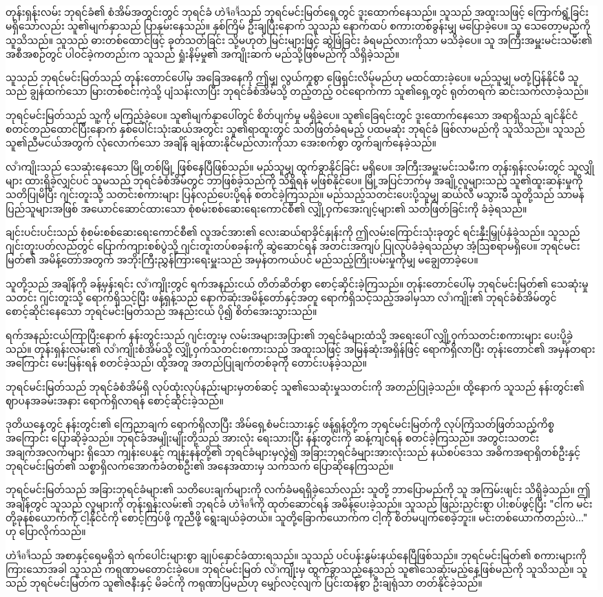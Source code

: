 တုန်းရှန်းလမ်း ဘုရင်ခံ၏ စံအိမ်အတွင်းတွင် ဘုရင်ခံ ဟဲจือจี้သည် ဘုရင်မင်းမြတ်ရှေ့တွင် ဒူးထောက်နေသည်။ သူသည် အထူးသဖြင့် ကြောက်ရွံ့ခြင်း မရှိသော်လည်း သူ၏မျက်နှာသည် ပြာနှမ်းနေသည်။ နှစ်ကြိမ် ဦးချပြီးနောက် သူသည် နောက်ထပ် စကားတစ်ခွန်းမျှ မပြောခဲ့ပေ။ သူ သေတော့မည်ကို သူသိသည်။ သူသည် ဓားတစ်ထောင်ဖြင့် ခုတ်သတ်ခြင်း သို့မဟုတ် မြင်းများဖြင့် ဆွဲဖြဲခြင်း ခံရမည်လားကိုသာ မသိခဲ့ပေ။ သူ အကြီးအမှူးမင်းသမီး၏ အစီအစဉ်တွင် ပါဝင်ခဲ့ကတည်းက သူသည် ရှုံးနိမ့်မှု၏ အကျိုးဆက် မည်သို့ဖြစ်မည်ကို သိရှိခဲ့သည်။

သူသည် ဘုရင်မင်းမြတ်သည် တုန်းတောင်ပေါ်မှ အခြေအနေကို ဤမျှ လွယ်ကူစွာ ဖြေရှင်းလိမ့်မည်ဟု မထင်ထားခဲ့ပေ။ မည်သူမျှ မတုံ့ပြန်နိုင်မီ သူသည် ချွန်ထက်သော မြားတစ်စင်းကဲ့သို့ ပျံသန်းလာပြီး ဘုရင်ခံစံအိမ်သို့ တည့်တည့် ဝင်ရောက်ကာ သူ၏ရှေ့တွင် ရုတ်တရက် ဆင်းသက်လာခဲ့သည်။

ဘုရင်မင်းမြတ်သည် သူ့ကို မကြည့်ခဲ့ပေ။ သူ၏မျက်နှာပေါ်တွင် စိတ်ပျက်မှု မရှိခဲ့ပေ။ သူ၏ခြေရင်းတွင် ဒူးထောက်နေသော အရာရှိသည် ချင်နိုင်ငံ စတင်တည်ထောင်ပြီးနောက် နှစ်ပေါင်းသုံးဆယ်အတွင်း သူ၏ရာထူးတွင် သတ်ဖြတ်ခံရမည့် ပထမဆုံး ဘုရင်ခံ ဖြစ်လာမည်ကို သူသိသည်။ သူသည် သူ၏ညီမငယ်အတွက် လုံလောက်သော အချိန် ချန်ထားနိုင်မည်လားကိုသာ အေးစက်စွာ တွက်ချက်နေခဲ့သည်။

လั่วကျိုးသည် သေဆုံးနေသော မြို့တစ်မြို့ ဖြစ်နေပြီဖြစ်သည်။ မည်သူမျှ ထွက်ခွာနိုင်ခြင်း မရှိပေ။ အကြီးအမှူးမင်းသမီးက တုန်းရှန်းလမ်းတွင် သူလျှိုများ ထားရှိခဲ့လျှင်ပင် သူမသည် ဘုရင်ခံစံအိမ်တွင် ဘာဖြစ်ခဲ့သည်ကို သိရှိရန် မဖြစ်နိုင်ပေ။ မြို့အပြင်ဘက်မှ အချို့လူများသည် သူ၏ထူးဆန်းမှုကို သတိပြုမိပြီး ဂျင်းတူးသို့ သတင်းစကားများ ပြန်လည်ပေးပို့ရန် စတင်ခဲ့ကြသည်။ မည်သည့်သတင်းပေးပို့သူမျှ ဆယ်လီ မသွားမီ သူတို့သည် သာမန်ပြည်သူများအဖြစ် အယောင်ဆောင်ထားသော စုံစမ်းစစ်ဆေးရေးကောင်စီ၏ လျှို့ဝှက်အေးဂျင့်များ၏ သတ်ဖြတ်ခြင်းကို ခံခဲ့ရသည်။

ချင်းပင်းပင်းသည် စုံစမ်းစစ်ဆေးရေးကောင်စီ၏ လူအင်အား၏ လေးဆယ်ရာခိုင်နှုန်းကို ဤလမ်းကြောင်းသုံးခုတွင် ရင်းနှီးမြှုပ်နှံခဲ့သည်။ သူသည် ဂျင်းတူးပတ်လည်တွင် ပြောက်ကျားစစ်ပွဲသို့ ဂျင်းတူးတပ်စခန်းကို ဆွဲဆောင်ရန် အတင်းအကျပ် ပြုလုပ်ခံခဲ့ရသည်မှာ အံ့ဩစရာမရှိပေ။ ဘုရင်မင်းမြတ်၏ အမိန့်တော်အတွက် အဘိုးကြီးညွှန်ကြားရေးမှူးသည် အမှန်တကယ်ပင် မည်သည့်ကြိုးပမ်းမှုကိုမျှ မချွေတာခဲ့ပေ။

သူတို့သည် အချိန်ကို ခန့်မှန်းရင်း လั่วကျိုးတွင် ရက်အနည်းငယ် တိတ်ဆိတ်စွာ စောင့်ဆိုင်းခဲ့ကြသည်။ တုန်းတောင်ပေါ်မှ ဘုရင်မင်းမြတ်၏ သေဆုံးမှုသတင်း ဂျင်းတူးသို့ ရောက်ရှိသင့်ပြီး ဖန့်ရှန့်သည် နောက်ဆုံးအမိန့်တော်နှင့်အတူ ရောက်ရှိသင့်သည့်အခါမှသာ လั่วကျိုး၏ ဘုရင်ခံစံအိမ်တွင် စောင့်ဆိုင်းနေသော ဘုရင်မင်းမြတ်သည် အနည်းငယ် ပို၍ စိတ်အေးသွားသည်။

ရက်အနည်းငယ်ကြာပြီးနောက် နန်းတွင်းသည် ဂျင်းတူးမှ လမ်းအများအပြား၏ ဘုရင်ခံများထံသို့ အရေးပေါ် လျှို့ဝှက်သတင်းစကားများ ပေးပို့ခဲ့သည်။ တုန်းရှန်းလမ်း၏ လั่วကျိုးစံအိမ်သို့ လျှို့ဝှက်သတင်းစကားသည် အထူးသဖြင့် အမြန်ဆုံးအရှိန်ဖြင့် ရောက်ရှိလာပြီး တုန်းတောင်၏ အမှန်တရားအကြောင်း မေးမြန်းရန် စတင်ခဲ့သည်၊ ထို့အတူ အတည်ပြုချက်တစ်ခုကို တောင်းပန်ခဲ့သည်။

ဘုရင်မင်းမြတ်သည် ဘုရင်ခံစံအိမ်ရှိ လုပ်ထုံးလုပ်နည်းများမှတစ်ဆင့် သူ၏သေဆုံးမှုသတင်းကို အတည်ပြုခဲ့သည်။ ထို့နောက် သူသည် နန်းတွင်း၏ ဈာပနအခမ်းအနား ရောက်ရှိလာရန် စောင့်ဆိုင်းခဲ့သည်။

ဒုတိယနေ့တွင် နန်းတွင်း၏ ကြေညာချက် ရောက်ရှိလာပြီး အိမ်ရှေ့စံမင်းသားနှင့် ဖန့်ရှန့်တို့က ဘုရင်မင်းမြတ်ကို လုပ်ကြံသတ်ဖြတ်သည့်ကိစ္စအကြောင်း ပြောဆိုခဲ့သည်။ ဘုရင်ခံအမျိုးမျိုးတို့သည် အားလုံး ရေးသားပြီး နန်းတွင်းကို ဆန့်ကျင်ရန် စတင်ခဲ့ကြသည်။ အတွင်းသတင်းအချက်အလက်များ ရှိသော ကျန်းပေနှင့် ကျန်းနန်တို့၏ ဘုရင်ခံများမှလွဲ၍ အခြားဘုရင်ခံများအားလုံးသည် နယ်စပ်ဒေသ အဓိကအရာရှိတစ်ဦးနှင့် ဘုရင်မင်းမြတ်၏ သစ္စာရှိလက်အောက်ခံတစ်ဦး၏ အနေအထားမှ သက်သက် ပြောဆိုနေကြသည်။

ဘုရင်မင်းမြတ်သည် အခြားဘုရင်ခံများ၏ သတိပေးချက်များကို လက်ခံမရရှိခဲ့သော်လည်း သူတို့ ဘာပြောမည်ကို သူ အကြမ်းဖျင်း သိရှိခဲ့သည်။ ဤအချိန်တွင် သူသည် လူများကို တုန်းရှန်းလမ်း၏ ဘုရင်ခံ ဟဲจือจี้ကို ထုတ်ဆောင်ရန် အမိန့်ပေးခဲ့သည်။ သူသည် ဖြည်းညှင်းစွာ ပါးစပ်ဖွင့်ပြီး "ငါက မင်းတို့ခုနစ်ယောက်ကို ငါ့နိုင်ငံကို စောင့်ကြပ်ဖို့ ကူညီဖို့ ရွေးချယ်ခဲ့တယ်။ သူတို့ခြောက်ယောက်က ငါ့ကို စိတ်မပျက်စေခဲ့ဘူး။ မင်းတစ်ယောက်တည်းပဲ..." ဟု ပြောလိုက်သည်။

ဟဲจือจี้သည် အစာနှင့်ရေမရှိဘဲ ရက်ပေါင်းများစွာ ချုပ်နှောင်ခံထားရသည်။ သူသည် ပင်ပန်းနွမ်းနယ်နေပြီဖြစ်သည်။ ဘုရင်မင်းမြတ်၏ စကားများကို ကြားသောအခါ သူသည် ကရုဏာမတောင်းခဲ့ပေ။ ဘုရင်မင်းမြတ် လั่วကျိုးမှ ထွက်ခွာသည့်နေ့သည် သူ၏သေဆုံးမည့်နေ့ဖြစ်မည်ကို သူသိသည်။ သူသည် ဘုရင်မင်းမြတ်က သူ၏ဇနီးနှင့် မိခင်ကို ကရုဏာပြမည်ဟု မျှော်လင့်လျက် ပြင်းထန်စွာ ဦးချရုံသာ တတ်နိုင်ခဲ့သည်။
